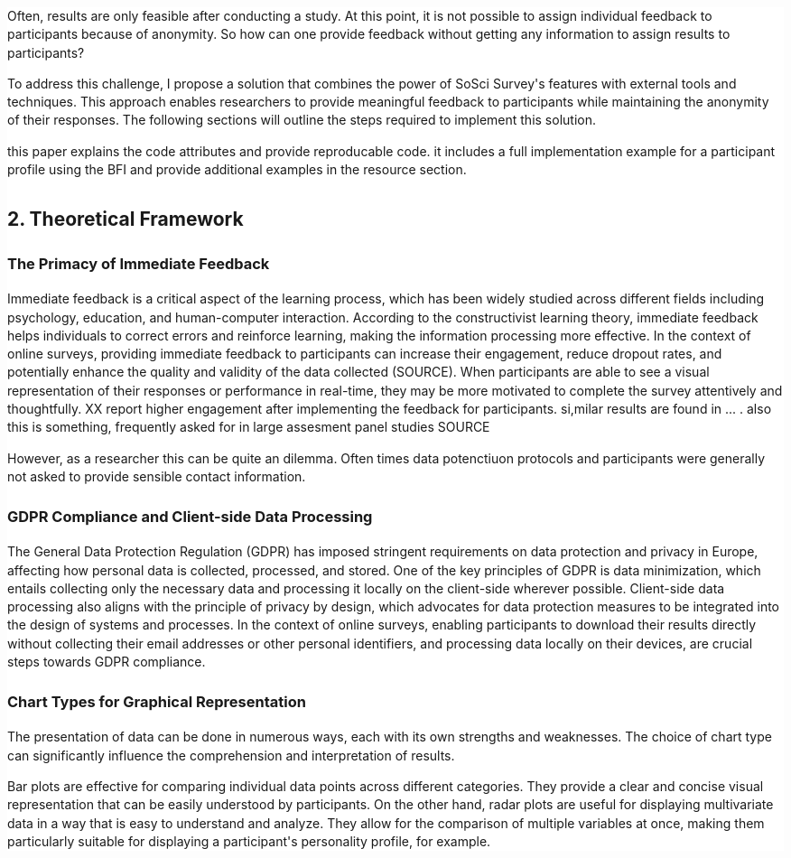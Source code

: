 Often, results are only feasible after conducting a study. At this point, it is not possible to assign individual feedback to participants because of anonymity. So how can one provide feedback without getting any information to assign results to participants?




To address this challenge, I propose a solution that combines the power of SoSci Survey's features with external tools and techniques. This approach enables researchers to provide meaningful feedback to participants while maintaining the anonymity of their responses. The following sections will outline the steps required to implement this solution.

this paper explains the code attributes and provide reproducable code. it includes a full implementation example for a participant profile using the BFI and provide additional examples in the resource section. 

## 2. Theoretical Framework
### The Primacy of Immediate Feedback
Immediate feedback is a critical aspect of the learning process, which has been widely studied across different fields including psychology, education, and human-computer interaction. According to the constructivist learning theory, immediate feedback helps individuals to correct errors and reinforce learning, making the information processing more effective. In the context of online surveys, providing immediate feedback to participants can increase their engagement, reduce dropout rates, and potentially enhance the quality and validity of the data collected (SOURCE). When participants are able to see a visual representation of their responses or performance in real-time, they may be more motivated to complete the survey attentively and thoughtfully. XX report higher engagement after implementing the feedback for participants. si,milar results are found in ... . also this is something, frequently asked for in large assesment panel studies SOURCE

However, as a researcher this can be quite an dilemma. Often times data potenctiuon protocols and participants were generally not asked to provide sensible contact information. 



### GDPR Compliance and Client-side Data Processing

The General Data Protection Regulation (GDPR) has imposed stringent requirements on data protection and privacy in Europe, affecting how personal data is collected, processed, and stored. One of the key principles of GDPR is data minimization, which entails collecting only the necessary data and processing it locally on the client-side wherever possible. Client-side data processing also aligns with the principle of privacy by design, which advocates for data protection measures to be integrated into the design of systems and processes. In the context of online surveys, enabling participants to download their results directly without collecting their email addresses or other personal identifiers, and processing data locally on their devices, are crucial steps towards GDPR compliance.

### Chart Types for Graphical Representation

The presentation of data can be done in numerous ways, each with its own strengths and weaknesses. The choice of chart type can significantly influence the comprehension and interpretation of results.

Bar plots are effective for comparing individual data points across different categories. They provide a clear and concise visual representation that can be easily understood by participants. On the other hand, radar plots are useful for displaying multivariate data in a way that is easy to understand and analyze. They allow for the comparison of multiple variables at once, making them particularly suitable for displaying a participant's personality profile, for example.
